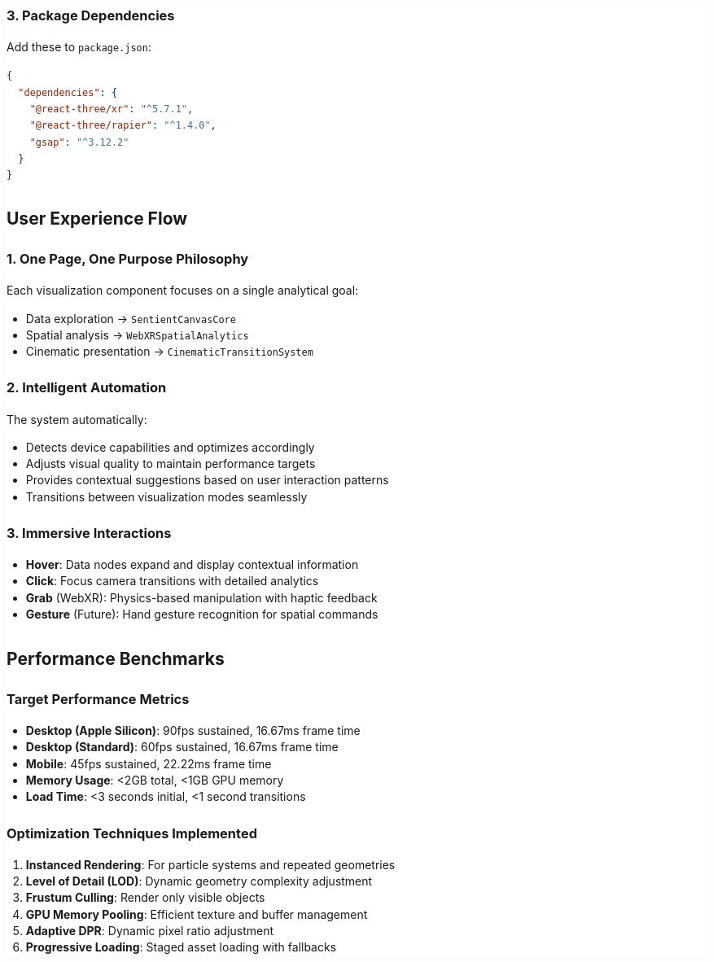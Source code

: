### 3. Package Dependencies
Add these to `package.json`:
```json
{
  "dependencies": {
    "@react-three/xr": "^5.7.1",
    "@react-three/rapier": "^1.4.0",
    "gsap": "^3.12.2"
  }
}
```

## User Experience Flow

### 1. **One Page, One Purpose Philosophy**
Each visualization component focuses on a single analytical goal:
- Data exploration → `SentientCanvasCore`
- Spatial analysis → `WebXRSpatialAnalytics`
- Cinematic presentation → `CinematicTransitionSystem`

### 2. **Intelligent Automation**
The system automatically:
- Detects device capabilities and optimizes accordingly
- Adjusts visual quality to maintain performance targets
- Provides contextual suggestions based on user interaction patterns
- Transitions between visualization modes seamlessly

### 3. **Immersive Interactions**
- **Hover**: Data nodes expand and display contextual information
- **Click**: Focus camera transitions with detailed analytics
- **Grab** (WebXR): Physics-based manipulation with haptic feedback
- **Gesture** (Future): Hand gesture recognition for spatial commands

## Performance Benchmarks

### Target Performance Metrics
- **Desktop (Apple Silicon)**: 90fps sustained, 16.67ms frame time
- **Desktop (Standard)**: 60fps sustained, 16.67ms frame time
- **Mobile**: 45fps sustained, 22.22ms frame time
- **Memory Usage**: <2GB total, <1GB GPU memory
- **Load Time**: <3 seconds initial, <1 second transitions

### Optimization Techniques Implemented
1. **Instanced Rendering**: For particle systems and repeated geometries
2. **Level of Detail (LOD)**: Dynamic geometry complexity adjustment
3. **Frustum Culling**: Render only visible objects
4. **GPU Memory Pooling**: Efficient texture and buffer management
5. **Adaptive DPR**: Dynamic pixel ratio adjustment
6. **Progressive Loading**: Staged asset loading with fallbacks
